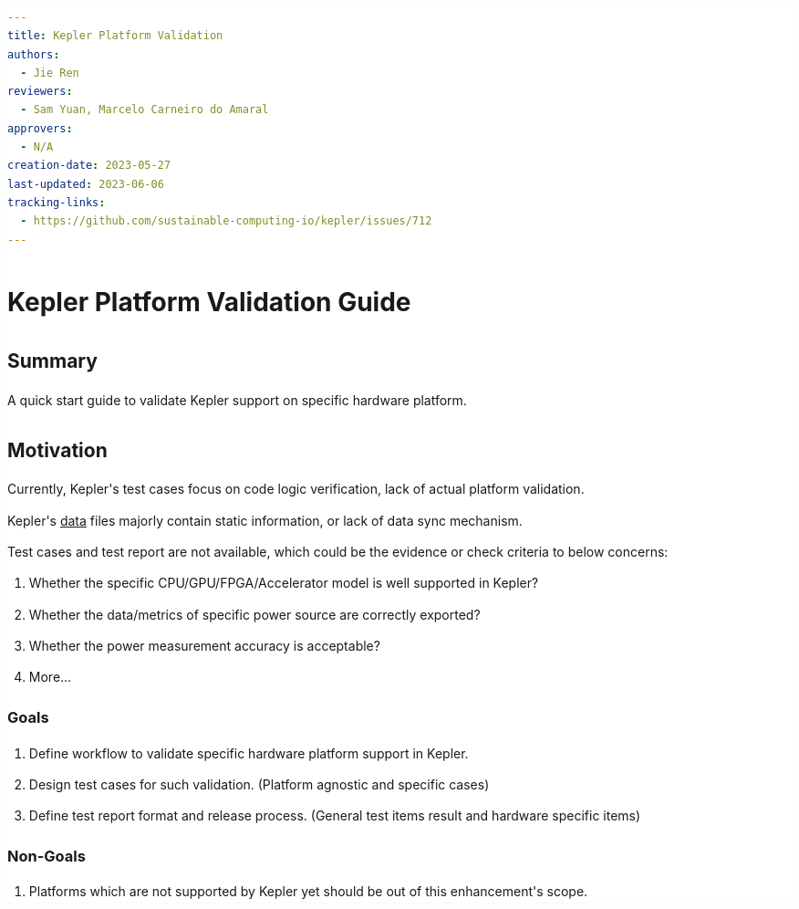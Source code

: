 ```yaml
---
title: Kepler Platform Validation
authors:
  - Jie Ren
reviewers:
  - Sam Yuan, Marcelo Carneiro do Amaral
approvers:
  - N/A
creation-date: 2023-05-27
last-updated: 2023-06-06
tracking-links:
  - https://github.com/sustainable-computing-io/kepler/issues/712
---
```


# Kepler Platform Validation Guide

## Summary

A quick start guide to validate Kepler support on specific hardware platform.

## Motivation

Currently, Kepler's test cases focus on code logic verification, lack of actual platform validation.

Kepler's [data](https://github.com/sustainable-computing-io/kepler/tree/main/data) files majorly contain static information, or lack of data sync mechanism.

Test cases and test report are not available, which could be the evidence or check criteria to below concerns:

1. Whether the specific CPU/GPU/FPGA/Accelerator model is well supported in Kepler?

2. Whether the data/metrics of specific power source are correctly exported?

3. Whether the power measurement accuracy is acceptable?

4. More...

### Goals

1. Define workflow to validate specific hardware platform support in Kepler.

2. Design test cases for such validation. (Platform agnostic and specific cases)

3. Define test report format and release process. (General test items result and hardware specific items)

### Non-Goals

1. Platforms which are not supported by Kepler yet should be out of this enhancement's scope.
